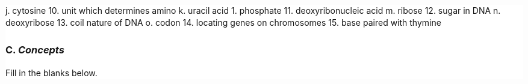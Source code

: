 </tr>
<tr>
<td>
j. cytosine
</td>
<td>
10. unit which determines amino
</td>
</tr>
<tr>
<td>
k. uracil
</td>
<td>
acid
</td>
</tr>
<tr>
<td>
1. phosphate
</td>
<td>
11. deoxyribonucleic acid
</td>
</tr>
<tr>
<td>
m. ribose
</td>
<td>
12. sugar in DNA
</td>
</tr>
<tr>
<td>
n. deoxyribose
</td>
<td>
13. coil nature of DNA
</td>
</tr>
<tr>
<td>
o. codon
</td>
<td>
14. locating genes on chromosomes
</td>
</tr>
<tr>
<td>
</td>
<td>
15. base paired with thymine
</td>
</tr>
</table>
<h3>
C.
<i>
Concepts
</i>
</h3>
Fill in the blanks below.
